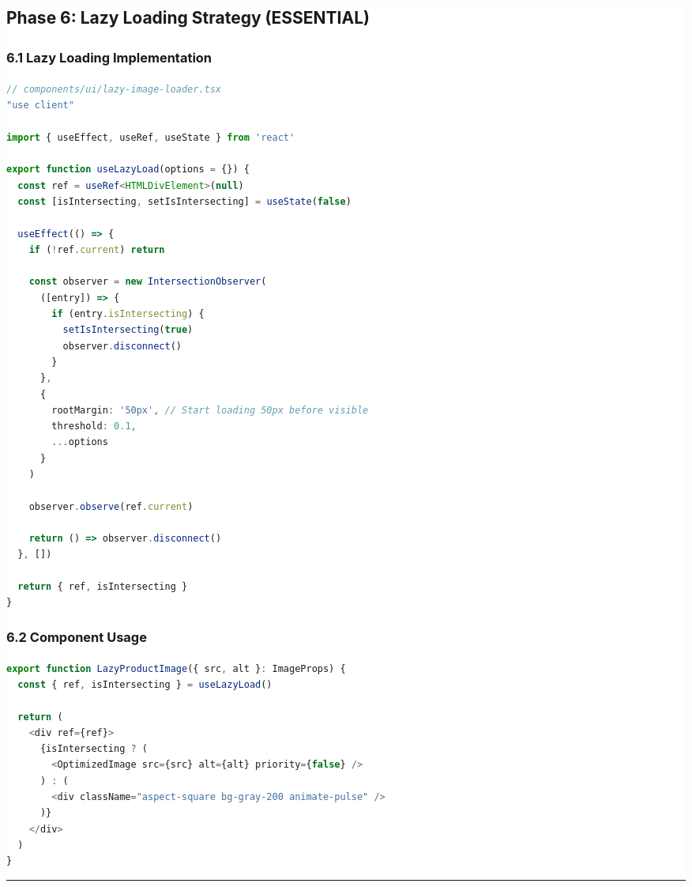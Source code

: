 
## Phase 6: Lazy Loading Strategy (ESSENTIAL)

### 6.1 Lazy Loading Implementation
```typescript
// components/ui/lazy-image-loader.tsx
"use client"

import { useEffect, useRef, useState } from 'react'

export function useLazyLoad(options = {}) {
  const ref = useRef<HTMLDivElement>(null)
  const [isIntersecting, setIsIntersecting] = useState(false)

  useEffect(() => {
    if (!ref.current) return

    const observer = new IntersectionObserver(
      ([entry]) => {
        if (entry.isIntersecting) {
          setIsIntersecting(true)
          observer.disconnect()
        }
      },
      {
        rootMargin: '50px', // Start loading 50px before visible
        threshold: 0.1,
        ...options
      }
    )

    observer.observe(ref.current)

    return () => observer.disconnect()
  }, [])

  return { ref, isIntersecting }
}
```

### 6.2 Component Usage
```typescript
export function LazyProductImage({ src, alt }: ImageProps) {
  const { ref, isIntersecting } = useLazyLoad()

  return (
    <div ref={ref}>
      {isIntersecting ? (
        <OptimizedImage src={src} alt={alt} priority={false} />
      ) : (
        <div className="aspect-square bg-gray-200 animate-pulse" />
      )}
    </div>
  )
}
```

---